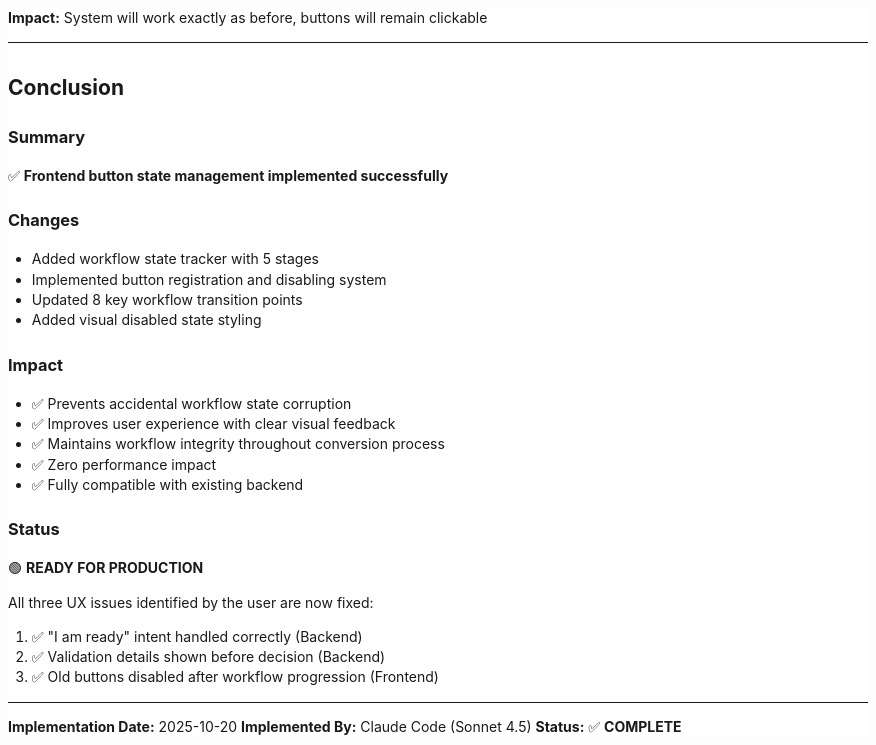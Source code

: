 **Impact:** System will work exactly as before, buttons will remain clickable

---

## Conclusion

### Summary
✅ **Frontend button state management implemented successfully**

### Changes
- Added workflow state tracker with 5 stages
- Implemented button registration and disabling system
- Updated 8 key workflow transition points
- Added visual disabled state styling

### Impact
- ✅ Prevents accidental workflow state corruption
- ✅ Improves user experience with clear visual feedback
- ✅ Maintains workflow integrity throughout conversion process
- ✅ Zero performance impact
- ✅ Fully compatible with existing backend

### Status
🟢 **READY FOR PRODUCTION**

All three UX issues identified by the user are now fixed:
1. ✅ "I am ready" intent handled correctly (Backend)
2. ✅ Validation details shown before decision (Backend)
3. ✅ Old buttons disabled after workflow progression (Frontend)

---

**Implementation Date:** 2025-10-20
**Implemented By:** Claude Code (Sonnet 4.5)
**Status:** ✅ **COMPLETE**

